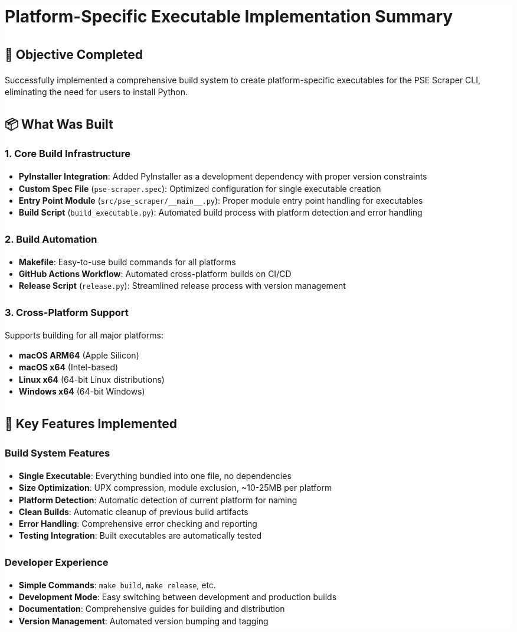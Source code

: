 # Platform-Specific Executable Implementation Summary

## 🎯 Objective Completed

Successfully implemented a comprehensive build system to create platform-specific executables for the PSE Scraper CLI, eliminating the need for users to install Python.

## 📦 What Was Built

### 1. Core Build Infrastructure

- **PyInstaller Integration**: Added PyInstaller as a development dependency with proper version constraints
- **Custom Spec File** (`pse-scraper.spec`): Optimized configuration for single executable creation
- **Entry Point Module** (`src/pse_scraper/__main__.py`): Proper module entry point handling for executables
- **Build Script** (`build_executable.py`): Automated build process with platform detection and error handling

### 2. Build Automation

- **Makefile**: Easy-to-use build commands for all platforms
- **GitHub Actions Workflow**: Automated cross-platform builds on CI/CD
- **Release Script** (`release.py`): Streamlined release process with version management

### 3. Cross-Platform Support

Supports building for all major platforms:
- **macOS ARM64** (Apple Silicon)
- **macOS x64** (Intel-based)
- **Linux x64** (64-bit Linux distributions)
- **Windows x64** (64-bit Windows)

## 🚀 Key Features Implemented

### Build System Features

- **Single Executable**: Everything bundled into one file, no dependencies
- **Size Optimization**: UPX compression, module exclusion, ~10-25MB per platform
- **Platform Detection**: Automatic detection of current platform for naming
- **Clean Builds**: Automatic cleanup of previous build artifacts
- **Error Handling**: Comprehensive error checking and reporting
- **Testing Integration**: Built executables are automatically tested

### Developer Experience

- **Simple Commands**: `make build`, `make release`, etc.
- **Development Mode**: Easy switching between development and production builds
- **Documentation**: Comprehensive guides for building and distribution
- **Version Management**: Automated version bumping and tagging
